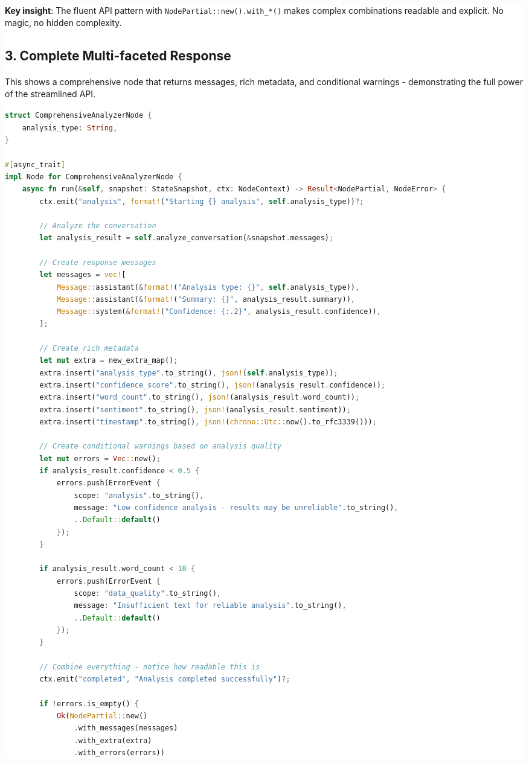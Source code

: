 **Key insight**: The fluent API pattern with `NodePartial::new().with_*()` makes complex combinations readable and explicit. No magic, no hidden complexity.


## 3. Complete Multi-faceted Response

This shows a comprehensive node that returns messages, rich metadata, and conditional warnings - demonstrating the full power of the streamlined API.

```rust
struct ComprehensiveAnalyzerNode {
    analysis_type: String,
}

#[async_trait]
impl Node for ComprehensiveAnalyzerNode {
    async fn run(&self, snapshot: StateSnapshot, ctx: NodeContext) -> Result<NodePartial, NodeError> {
        ctx.emit("analysis", format!("Starting {} analysis", self.analysis_type))?;

        // Analyze the conversation
        let analysis_result = self.analyze_conversation(&snapshot.messages);

        // Create response messages
        let messages = vec![
            Message::assistant(&format!("Analysis type: {}", self.analysis_type)),
            Message::assistant(&format!("Summary: {}", analysis_result.summary)),
            Message::system(&format!("Confidence: {:.2}", analysis_result.confidence)),
        ];

        // Create rich metadata
        let mut extra = new_extra_map();
        extra.insert("analysis_type".to_string(), json!(self.analysis_type));
        extra.insert("confidence_score".to_string(), json!(analysis_result.confidence));
        extra.insert("word_count".to_string(), json!(analysis_result.word_count));
        extra.insert("sentiment".to_string(), json!(analysis_result.sentiment));
        extra.insert("timestamp".to_string(), json!(chrono::Utc::now().to_rfc3339()));

        // Create conditional warnings based on analysis quality
        let mut errors = Vec::new();
        if analysis_result.confidence < 0.5 {
            errors.push(ErrorEvent {
                scope: "analysis".to_string(),
                message: "Low confidence analysis - results may be unreliable".to_string(),
                ..Default::default()
            });
        }

        if analysis_result.word_count < 10 {
            errors.push(ErrorEvent {
                scope: "data_quality".to_string(),
                message: "Insufficient text for reliable analysis".to_string(),
                ..Default::default()
            });
        }

        // Combine everything - notice how readable this is
        ctx.emit("completed", "Analysis completed successfully")?;
        
        if !errors.is_empty() {
            Ok(NodePartial::new()
                .with_messages(messages)
                .with_extra(extra)
                .with_errors(errors))
```